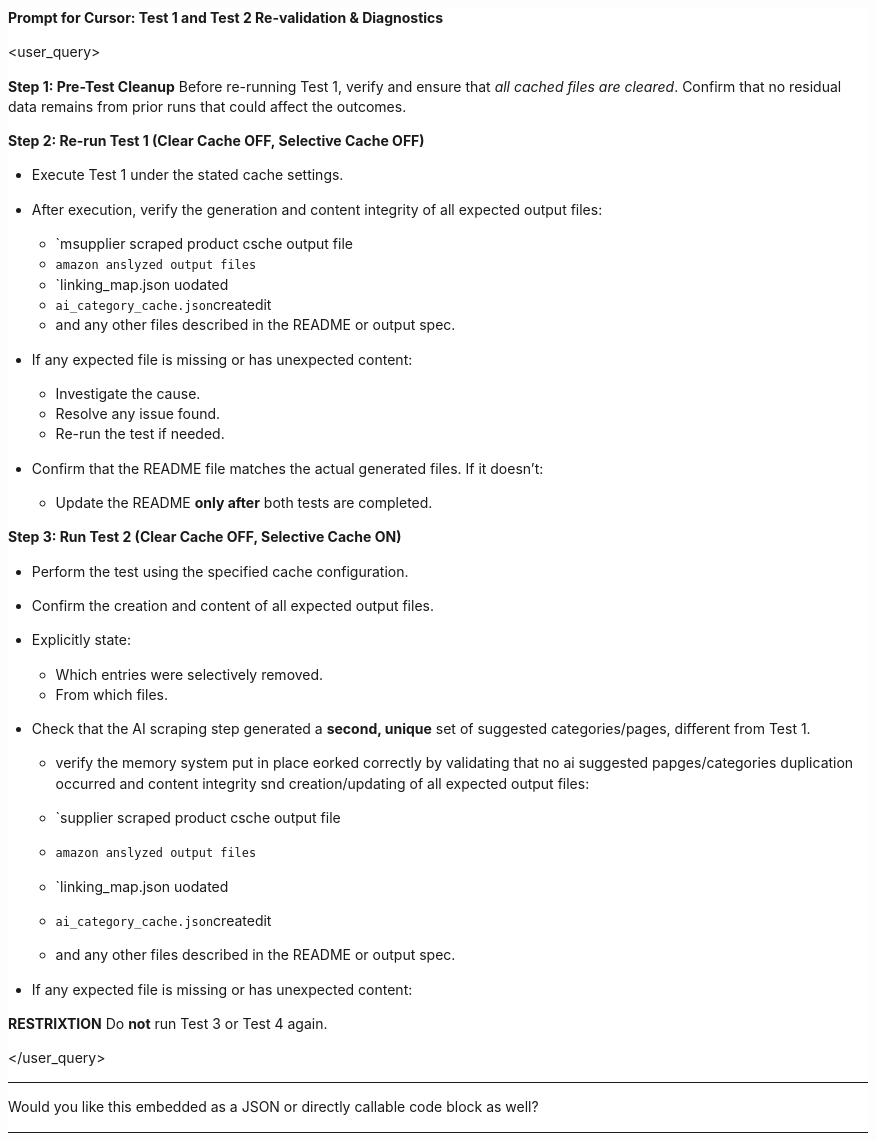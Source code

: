 **Prompt for Cursor: Test 1 and Test 2 Re-validation & Diagnostics**

\<user\_query>

**Step 1: Pre-Test Cleanup**
Before re-running Test 1, verify and ensure that *all cached files are cleared*. Confirm that no residual data remains from prior runs that could affect the outcomes.

**Step 2: Re-run Test 1 (Clear Cache OFF, Selective Cache OFF)**

* Execute Test 1 under the stated cache settings.
* After execution, verify the generation and content integrity of all expected output files:

  * `msupplier scraped product csche output file
  * `amazon anslyzed output files`
  * `linking_map.json uodated
  * `ai_category_cache.json`createdit
  * and any other files described in the README or output spec.
* If any expected file is missing or has unexpected content:

  * Investigate the cause.
  * Resolve any issue found.
  * Re-run the test if needed.
* Confirm that the README file matches the actual generated files. If it doesn’t:

  * Update the README **only after** both tests are completed.

**Step 3: Run Test 2 (Clear Cache OFF, Selective Cache ON)**

* Perform the test using the specified cache configuration.
* Confirm the creation and content of all expected output files.
* Explicitly state:

  * Which entries were selectively removed.
  * From which files.
* Check that the AI scraping step generated a **second, unique** set of suggested categories/pages, different from Test 1.

  * verify the memory system put in place eorked correctly by validating that no ai suggested papges/categories duplication occurred and content integrity snd creation/updating of all expected output files:

  * `supplier scraped product csche output file
  * `amazon anslyzed output files`
  * `linking_map.json uodated
  * `ai_category_cache.json`createdit
  * and any other files described in the README or output spec.
* If any expected file is missing or has unexpected content:

**RESTRIXTION**
Do **not** run Test 3 or Test 4 again.

\</user\_query>

---

Would you like this embedded as a JSON or directly callable code block as well?


---